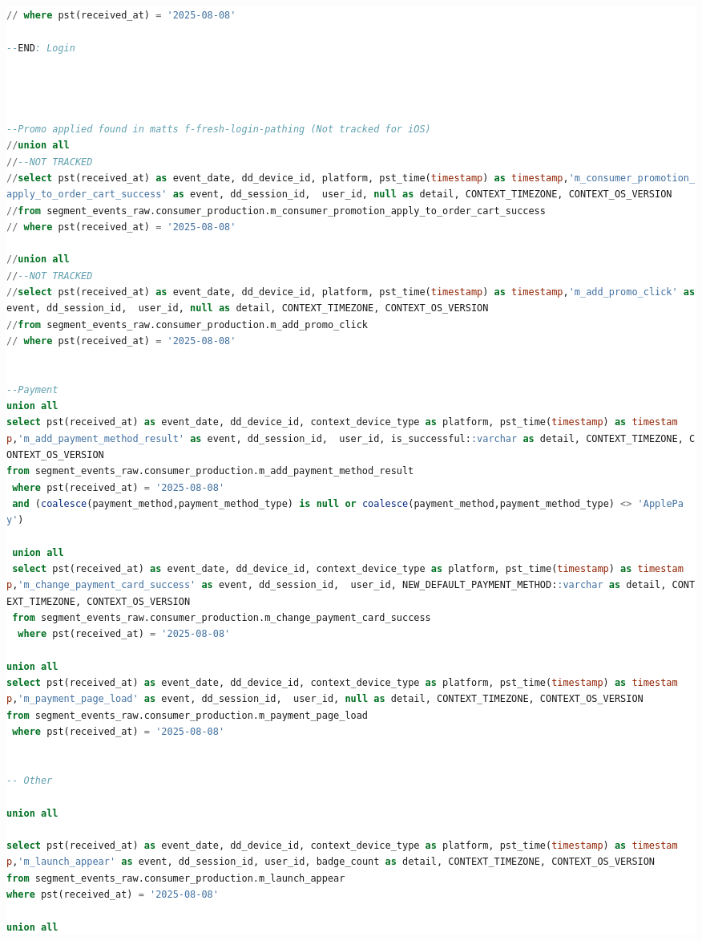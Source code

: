 ```sql
// where pst(received_at) = '2025-08-08'

--END: Login




--Promo applied found in matts f-fresh-login-pathing (Not tracked for iOS)
//union all
//--NOT TRACKED
//select pst(received_at) as event_date, dd_device_id, platform, pst_time(timestamp) as timestamp,'m_consumer_promotion_apply_to_order_cart_success' as event, dd_session_id,  user_id, null as detail, CONTEXT_TIMEZONE, CONTEXT_OS_VERSION
//from segment_events_raw.consumer_production.m_consumer_promotion_apply_to_order_cart_success
// where pst(received_at) = '2025-08-08'

//union all
//--NOT TRACKED
//select pst(received_at) as event_date, dd_device_id, platform, pst_time(timestamp) as timestamp,'m_add_promo_click' as event, dd_session_id,  user_id, null as detail, CONTEXT_TIMEZONE, CONTEXT_OS_VERSION
//from segment_events_raw.consumer_production.m_add_promo_click
// where pst(received_at) = '2025-08-08'


--Payment
union all
select pst(received_at) as event_date, dd_device_id, context_device_type as platform, pst_time(timestamp) as timestamp,'m_add_payment_method_result' as event, dd_session_id,  user_id, is_successful::varchar as detail, CONTEXT_TIMEZONE, CONTEXT_OS_VERSION
from segment_events_raw.consumer_production.m_add_payment_method_result
 where pst(received_at) = '2025-08-08'
 and (coalesce(payment_method,payment_method_type) is null or coalesce(payment_method,payment_method_type) <> 'ApplePay')

 union all
 select pst(received_at) as event_date, dd_device_id, context_device_type as platform, pst_time(timestamp) as timestamp,'m_change_payment_card_success' as event, dd_session_id,  user_id, NEW_DEFAULT_PAYMENT_METHOD::varchar as detail, CONTEXT_TIMEZONE, CONTEXT_OS_VERSION
 from segment_events_raw.consumer_production.m_change_payment_card_success
  where pst(received_at) = '2025-08-08'

union all
select pst(received_at) as event_date, dd_device_id, context_device_type as platform, pst_time(timestamp) as timestamp,'m_payment_page_load' as event, dd_session_id,  user_id, null as detail, CONTEXT_TIMEZONE, CONTEXT_OS_VERSION
from segment_events_raw.consumer_production.m_payment_page_load
 where pst(received_at) = '2025-08-08'


-- Other

union all

select pst(received_at) as event_date, dd_device_id, context_device_type as platform, pst_time(timestamp) as timestamp,'m_launch_appear' as event, dd_session_id, user_id, badge_count as detail, CONTEXT_TIMEZONE, CONTEXT_OS_VERSION
from segment_events_raw.consumer_production.m_launch_appear
where pst(received_at) = '2025-08-08'

union all

```